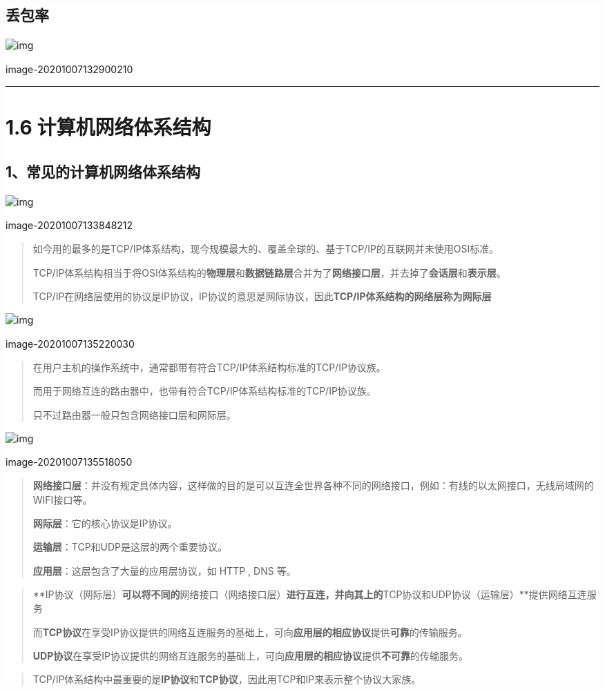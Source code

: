 ## 丢包率

![img](http://wenxuanqiu.oss-cn-nanjing.aliyuncs.com/img/24878825-f8fc02096f0952b7.png)

image-20201007132900210

------

# 1.6 计算机网络体系结构

## 1、常见的计算机网络体系结构

![img](http://wenxuanqiu.oss-cn-nanjing.aliyuncs.com/img/24878825-b5174af1551d6cee.png)

image-20201007133848212

> 如今用的最多的是TCP/IP体系结构，现今规模最大的、覆盖全球的、基于TCP/IP的互联网并未使用OSI标准。
>
> TCP/IP体系结构相当于将OSI体系结构的**物理层**和**数据链路层**合并为了**网络接口层**，并去掉了**会话层**和**表示层**。
>
> TCP/IP在网络层使用的协议是IP协议，IP协议的意思是网际协议，因此**TCP/IP体系结构的网络层称为网际层**

![img](http://wenxuanqiu.oss-cn-nanjing.aliyuncs.com/img/24878825-f647ab572971d89a.png)

image-20201007135220030

> 在用户主机的操作系统中，通常都带有符合TCP/IP体系结构标准的TCP/IP协议族。
>
> 而用于网络互连的路由器中，也带有符合TCP/IP体系结构标准的TCP/IP协议族。
>
> 只不过路由器一般只包含网络接口层和网际层。

![img](http://wenxuanqiu.oss-cn-nanjing.aliyuncs.com/img/24878825-6800e214b18c47c3.png)

image-20201007135518050

> **网络接口层**：并没有规定具体内容，这样做的目的是可以互连全世界各种不同的网络接口，例如：有线的以太网接口，无线局域网的WIFI接口等。
>
> **网际层**：它的核心协议是IP协议。
>
> **运输层**：TCP和UDP是这层的两个重要协议。
>
> **应用层**：这层包含了大量的应用层协议，如 HTTP , DNS 等。

> **IP协议（网际层）**可以将不同的**网络接口（网络接口层）**进行互连，并向其上的**TCP协议和UDP协议（运输层）**提供网络互连服务
>
> 而**TCP协议**在享受IP协议提供的网络互连服务的基础上，可向**应用层的相应协议**提供**可靠**的传输服务。
>
> **UDP协议**在享受IP协议提供的网络互连服务的基础上，可向**应用层的相应协议**提供**不可靠**的传输服务。

> TCP/IP体系结构中最重要的是**IP协议**和**TCP协议**，因此用TCP和IP来表示整个协议大家族。
